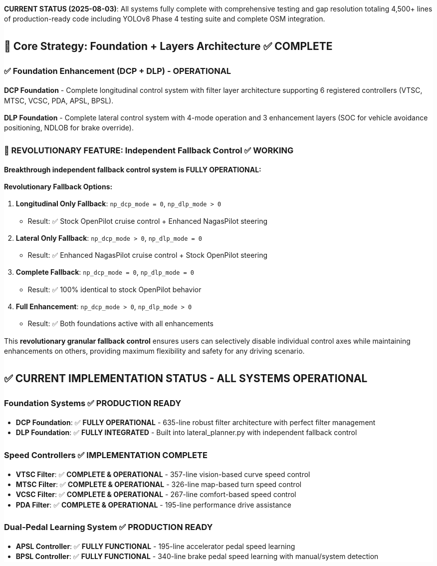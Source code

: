 **CURRENT STATUS (2025-08-03)**: All systems fully complete with comprehensive testing and gap resolution totaling 4,500+ lines of production-ready code including YOLOv8 Phase 4 testing suite and complete OSM integration.

## 🎯 Core Strategy: Foundation + Layers Architecture ✅ COMPLETE

### ✅ Foundation Enhancement (DCP + DLP) - OPERATIONAL
**DCP Foundation** - Complete longitudinal control system with filter layer architecture supporting 6 registered controllers (VTSC, MTSC, VCSC, PDA, APSL, BPSL).

**DLP Foundation** - Complete lateral control system with 4-mode operation and 3 enhancement layers (SOC for vehicle avoidance positioning, NDLOB for brake override).

### 🚨 REVOLUTIONARY FEATURE: Independent Fallback Control ✅ WORKING
**Breakthrough independent fallback control system is FULLY OPERATIONAL:**

**Revolutionary Fallback Options:**
1. **Longitudinal Only Fallback**: `np_dcp_mode = 0`, `np_dlp_mode > 0`
   - Result: ✅ Stock OpenPilot cruise control + Enhanced NagasPilot steering

2. **Lateral Only Fallback**: `np_dcp_mode > 0`, `np_dlp_mode = 0`
   - Result: ✅ Enhanced NagasPilot cruise control + Stock OpenPilot steering

3. **Complete Fallback**: `np_dcp_mode = 0`, `np_dlp_mode = 0`
   - Result: ✅ 100% identical to stock OpenPilot behavior

4. **Full Enhancement**: `np_dcp_mode > 0`, `np_dlp_mode > 0`
   - Result: ✅ Both foundations active with all enhancements

This **revolutionary granular fallback control** ensures users can selectively disable individual control axes while maintaining enhancements on others, providing maximum flexibility and safety for any driving scenario.

## ✅ CURRENT IMPLEMENTATION STATUS - ALL SYSTEMS OPERATIONAL

### **Foundation Systems** ✅ **PRODUCTION READY**
- **DCP Foundation**: ✅ **FULLY OPERATIONAL** - 635-line robust filter architecture with perfect filter management
- **DLP Foundation**: ✅ **FULLY INTEGRATED** - Built into lateral_planner.py with independent fallback control

### **Speed Controllers** ✅ **IMPLEMENTATION COMPLETE**
- **VTSC Filter**: ✅ **COMPLETE & OPERATIONAL** - 357-line vision-based curve speed control
- **MTSC Filter**: ✅ **COMPLETE & OPERATIONAL** - 326-line map-based turn speed control
- **VCSC Filter**: ✅ **COMPLETE & OPERATIONAL** - 267-line comfort-based speed control
- **PDA Filter**: ✅ **COMPLETE & OPERATIONAL** - 195-line performance drive assistance

### **Dual-Pedal Learning System** ✅ **PRODUCTION READY**
- **APSL Controller**: ✅ **FULLY FUNCTIONAL** - 195-line accelerator pedal speed learning
- **BPSL Controller**: ✅ **FULLY FUNCTIONAL** - 340-line brake pedal speed learning with manual/system detection
